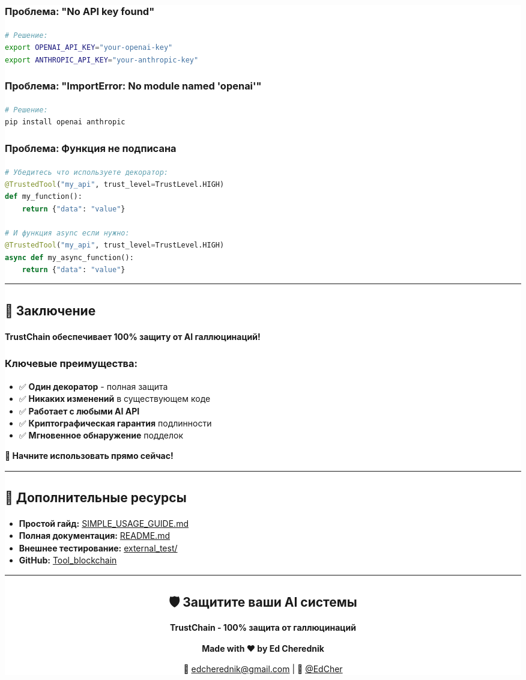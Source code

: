 ### Проблема: "No API key found"
```bash
# Решение:
export OPENAI_API_KEY="your-openai-key"
export ANTHROPIC_API_KEY="your-anthropic-key"
```

### Проблема: "ImportError: No module named 'openai'"
```bash
# Решение:
pip install openai anthropic
```

### Проблема: Функция не подписана
```python
# Убедитесь что используете декоратор:
@TrustedTool("my_api", trust_level=TrustLevel.HIGH)
def my_function():
    return {"data": "value"}

# И функция async если нужно:
@TrustedTool("my_api", trust_level=TrustLevel.HIGH)
async def my_async_function():
    return {"data": "value"}
```

---

## 🎉 Заключение

**TrustChain обеспечивает 100% защиту от AI галлюцинаций!**

### Ключевые преимущества:
- ✅ **Один декоратор** - полная защита
- ✅ **Никаких изменений** в существующем коде
- ✅ **Работает с любыми AI API** 
- ✅ **Криптографическая гарантия** подлинности
- ✅ **Мгновенное обнаружение** подделок

**🚀 Начните использовать прямо сейчас!**

---

## 🔗 Дополнительные ресурсы

- **Простой гайд:** [SIMPLE_USAGE_GUIDE.md](../SIMPLE_USAGE_GUIDE.md)
- **Полная документация:** [README.md](../README.md)
- **Внешнее тестирование:** [external_test/](../external_test/)
- **GitHub:** [Tool_blockchain](https://github.com/petro1eum/Tool_blockchain)

---

<div align="center">

## 🛡️ Защитите ваши AI системы

**TrustChain - 100% защита от галлюцинаций**

**Made with ❤️ by Ed Cherednik**

📧 [edcherednik@gmail.com](mailto:edcherednik@gmail.com) | 💬 [@EdCher](https://t.me/EdCher)

</div> 
